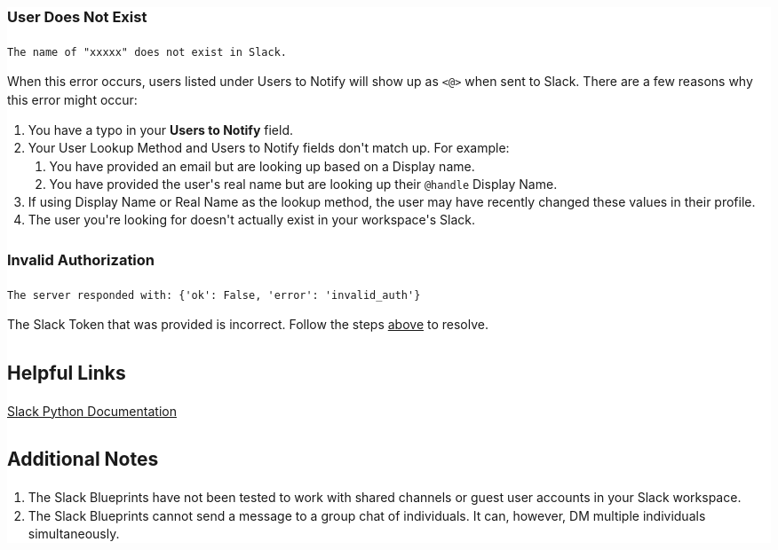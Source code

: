 ### User Does Not Exist

`The name of "xxxxx" does not exist in Slack.`

When this error occurs, users listed under Users to Notify will show up as `<@>` when sent to Slack. There are a few reasons why this error might occur:
1. You have a typo in your **Users to Notify** field.
2. Your User Lookup Method and Users to Notify fields don't match up. For example:
   1. You have provided an email but are looking up based on a Display name.
   2. You have provided the user's real name but are looking up their `@handle` Display Name.
3. If using Display Name or Real Name as the lookup method, the user may have recently changed these values in their profile.
4. The user you're looking for doesn't actually exist in your workspace's Slack.

### Invalid Authorization

`The server responded with: {'ok': False, 'error': 'invalid_auth'}`

The Slack Token that was provided is incorrect. Follow the steps [above](#accessing-the-slack-bot-token) to resolve.
## Helpful Links

[Slack Python Documentation](https://slack.dev/python-slackclient/)

## Additional Notes
1. The Slack Blueprints have not been tested to work with shared channels or guest user accounts in your Slack workspace.
2. The Slack Blueprints cannot send a message to a group chat of individuals. It can, however, DM multiple individuals simultaneously.

